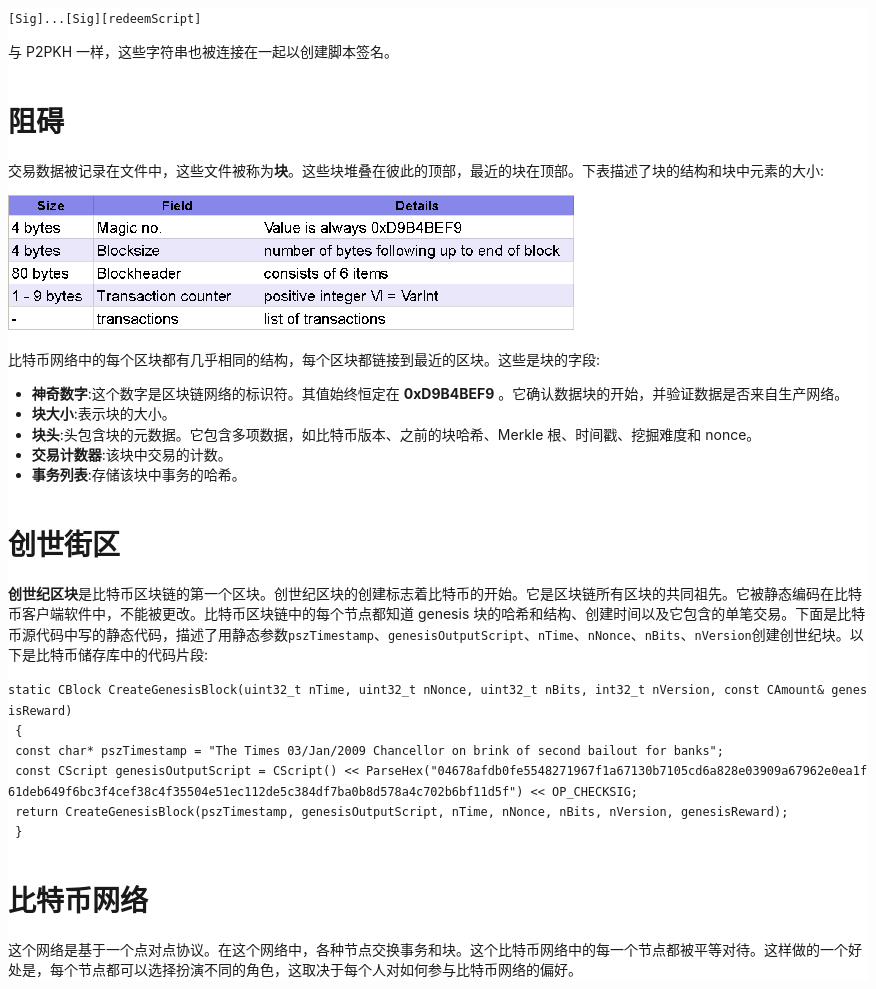 ```
[Sig]...[Sig][redeemScript]
```

与 P2PKH 一样，这些字符串也被连接在一起以创建脚本签名。

# 阻碍

交易数据被记录在文件中，这些文件被称为**块**。这些块堆叠在彼此的顶部，最近的块在顶部。下表描述了块的结构和块中元素的大小:

![](img/b24efba8-3de6-4f39-baa8-47f1206a042b.png)

比特币网络中的每个区块都有几乎相同的结构，每个区块都链接到最近的区块。这些是块的字段:

*   **神奇数字**:这个数字是区块链网络的标识符。其值始终恒定在 **0xD9B4BEF9** 。它确认数据块的开始，并验证数据是否来自生产网络。
*   **块大小**:表示块的大小。
*   **块头**:头包含块的元数据。它包含多项数据，如比特币版本、之前的块哈希、Merkle 根、时间戳、挖掘难度和 nonce。
*   **交易计数器**:该块中交易的计数。
*   **事务列表**:存储该块中事务的哈希。

# 创世街区

**创世纪区块**是比特币区块链的第一个区块。创世纪区块的创建标志着比特币的开始。它是区块链所有区块的共同祖先。它被静态编码在比特币客户端软件中，不能被更改。比特币区块链中的每个节点都知道 genesis 块的哈希和结构、创建时间以及它包含的单笔交易。下面是比特币源代码中写的静态代码，描述了用静态参数`pszTimestamp`、`genesisOutputScript`、`nTime`、`nNonce`、`nBits`、`nVersion`创建创世纪块。以下是比特币储存库中的代码片段:

```
static CBlock CreateGenesisBlock(uint32_t nTime, uint32_t nNonce, uint32_t nBits, int32_t nVersion, const CAmount& genesisReward)
 {
 const char* pszTimestamp = "The Times 03/Jan/2009 Chancellor on brink of second bailout for banks";
 const CScript genesisOutputScript = CScript() << ParseHex("04678afdb0fe5548271967f1a67130b7105cd6a828e03909a67962e0ea1f61deb649f6bc3f4cef38c4f35504e51ec112de5c384df7ba0b8d578a4c702b6bf11d5f") << OP_CHECKSIG;
 return CreateGenesisBlock(pszTimestamp, genesisOutputScript, nTime, nNonce, nBits, nVersion, genesisReward);
 }
```

# 比特币网络

这个网络是基于一个点对点协议。在这个网络中，各种节点交换事务和块。这个比特币网络中的每一个节点都被平等对待。这样做的一个好处是，每个节点都可以选择扮演不同的角色，这取决于每个人对如何参与比特币网络的偏好。
